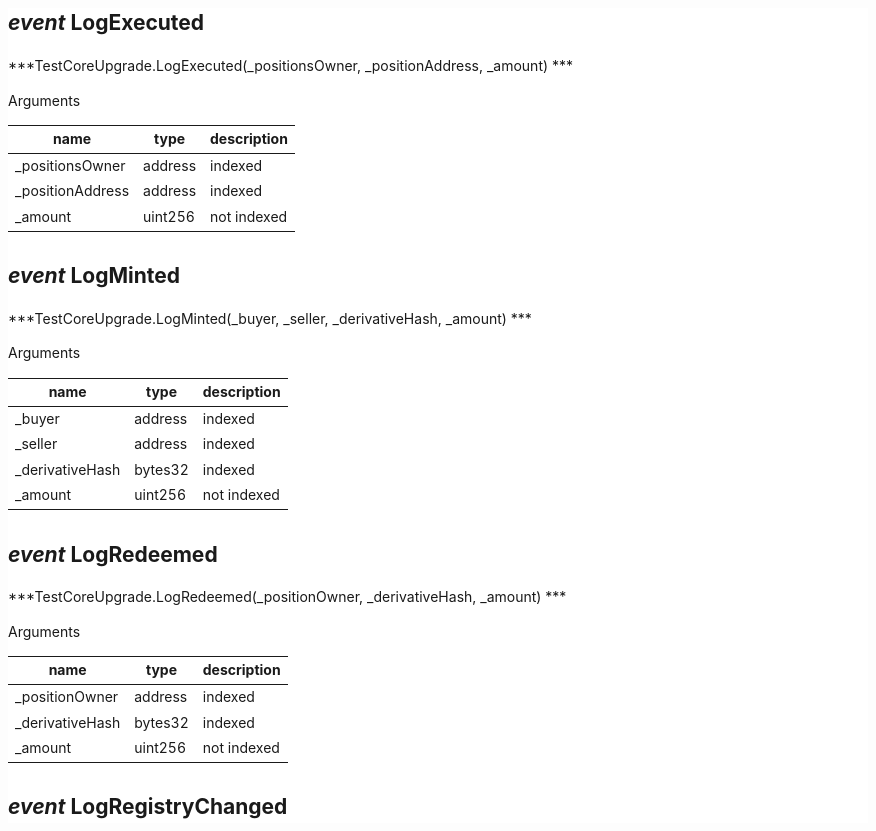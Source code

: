

## *event* LogExecuted

***TestCoreUpgrade.LogExecuted(_positionsOwner, _positionAddress, _amount) ***

Arguments

| **name** | **type** | **description** |
|-|-|-|
| _positionsOwner | address | indexed |
| _positionAddress | address | indexed |
| _amount | uint256 | not indexed |



## *event* LogMinted

***TestCoreUpgrade.LogMinted(_buyer, _seller, _derivativeHash, _amount) ***

Arguments

| **name** | **type** | **description** |
|-|-|-|
| _buyer | address | indexed |
| _seller | address | indexed |
| _derivativeHash | bytes32 | indexed |
| _amount | uint256 | not indexed |



## *event* LogRedeemed

***TestCoreUpgrade.LogRedeemed(_positionOwner, _derivativeHash, _amount) ***

Arguments

| **name** | **type** | **description** |
|-|-|-|
| _positionOwner | address | indexed |
| _derivativeHash | bytes32 | indexed |
| _amount | uint256 | not indexed |



## *event* LogRegistryChanged
